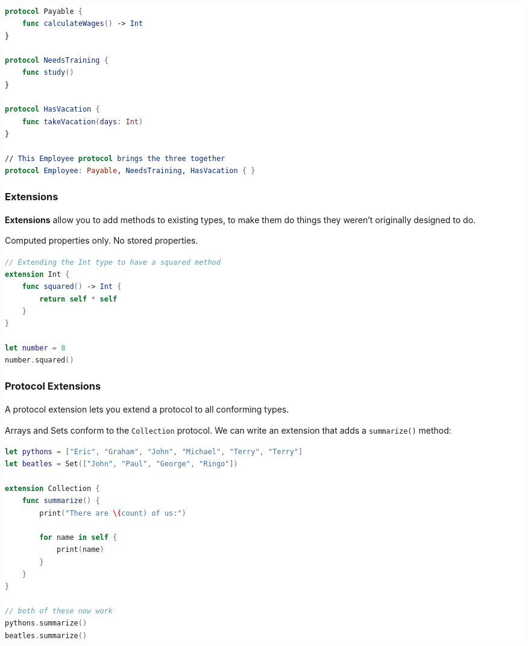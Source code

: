 ```swift
protocol Payable {
    func calculateWages() -> Int
}

protocol NeedsTraining {
    func study()
}

protocol HasVacation {
    func takeVacation(days: Int)
}

// This Employee protocol brings the three together
protocol Employee: Payable, NeedsTraining, HasVacation { }

```



### Extensions

**Extensions** allow you to add methods to existing types, to make them do things they weren’t originally designed to do. 

Computed properties only. No stored properties.

```swift
// Extending the Int type to have a squared method
extension Int {
    func squared() -> Int {
        return self * self
    }
}

let number = 8
number.squared()
```



### Protocol Extensions

A protocol extension lets you extend a protocol to all conforming types.

Arrays and Sets conform to the `Collection` protocol. We can write an extension that adds a `summarize()` method:

```swift
let pythons = ["Eric", "Graham", "John", "Michael", "Terry", "Terry"]
let beatles = Set(["John", "Paul", "George", "Ringo"])

extension Collection {
    func summarize() {
        print("There are \(count) of us:")

        for name in self {
            print(name)
        }
    }
}

// both of these now work
pythons.summarize()
beatles.summarize()
```
